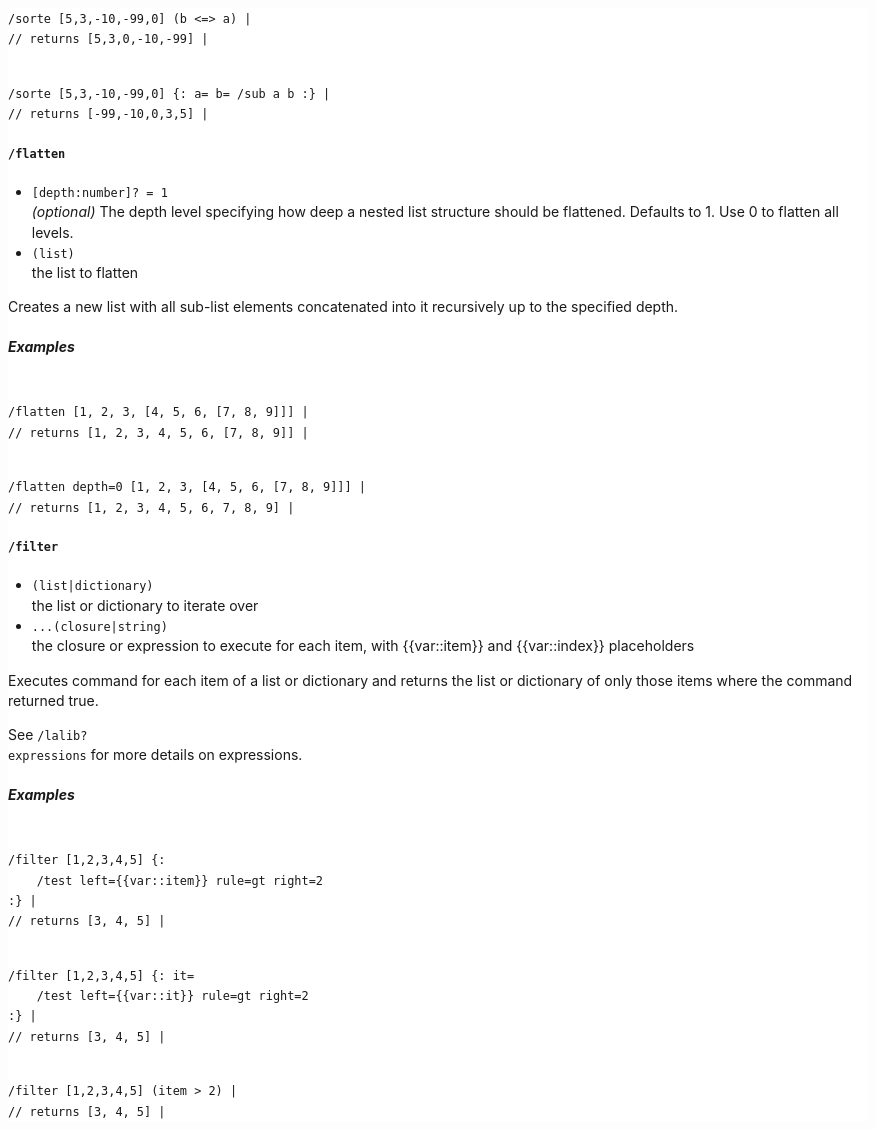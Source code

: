```stscript
/sorte [5,3,-10,-99,0] (b <=> a) |
// returns [5,3,0,-10,-99] |
```
```stscript

/sorte [5,3,-10,-99,0] {: a= b= /sub a b :} |
// returns [-99,-10,0,3,5] |
```


#### <a id="lalib-help-cmd-flatten"></a>`/flatten`
- `[depth:number]? = 1`  
 *(optional)* The depth level specifying how deep a nested list structure should be flattened. Defaults to 1. Use 0 to flatten all levels.
- `(list)`  
 the list to flatten


Creates a new list with all sub-list elements concatenated into it recursively up to the specified depth.

##### **Examples**
```stscript

/flatten [1, 2, 3, [4, 5, 6, [7, 8, 9]]] |
// returns [1, 2, 3, 4, 5, 6, [7, 8, 9]] |
```
```stscript

/flatten depth=0 [1, 2, 3, [4, 5, 6, [7, 8, 9]]] |
// returns [1, 2, 3, 4, 5, 6, 7, 8, 9] |
```


#### <a id="lalib-help-cmd-filter"></a>`/filter`
- `(list|dictionary)`  
 the list or dictionary to iterate over
- `...(closure|string)`  
 the closure or expression to execute for each item, with {{var::item}} and {{var::index}} placeholders


Executes command for each item of a list or dictionary and returns the list or dictionary of only those items where the command returned true.

See <a data-lalib-exec="/lalib? expressions"><code>/lalib? expressions</code></a> for more details on expressions.

##### **Examples**
```stscript

/filter [1,2,3,4,5] {:
    /test left={{var::item}} rule=gt right=2
:} |
// returns [3, 4, 5] |
```
```stscript

/filter [1,2,3,4,5] {: it=
    /test left={{var::it}} rule=gt right=2
:} |
// returns [3, 4, 5] |
```
```stscript

/filter [1,2,3,4,5] (item > 2) |
// returns [3, 4, 5] |
```
